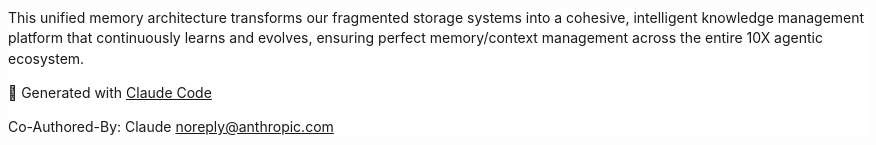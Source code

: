 This unified memory architecture transforms our fragmented storage systems into a cohesive, intelligent knowledge management platform that continuously learns and evolves, ensuring perfect memory/context management across the entire 10X agentic ecosystem.

🤖 Generated with [Claude Code](https://claude.ai/code)

Co-Authored-By: Claude <noreply@anthropic.com>